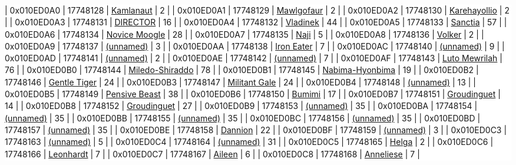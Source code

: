 | 0x010ED0A0       |         17748128 | [Kamlanaut](./17748128%20-%20Kamlanaut.md)                             |        2 |
| 0x010ED0A1       |         17748129 | [Mawlgofaur](./17748129%20-%20Mawlgofaur.md)                           |        2 |
| 0x010ED0A2       |         17748130 | [Karehayollio](./17748130%20-%20Karehayollio.md)                       |        2 |
| 0x010ED0A3       |         17748131 | [DIRECTOR](./17748131%20-%20DIRECTOR.md)                               |       16 |
| 0x010ED0A4       |         17748132 | [Vladinek](./17748132%20-%20Vladinek.md)                               |       44 |
| 0x010ED0A5       |         17748133 | [Sanctia](./17748133%20-%20Sanctia.md)                                 |       57 |
| 0x010ED0A6       |         17748134 | [Novice Moogle](./17748134%20-%20Novice%20Moogle.md)                   |       28 |
| 0x010ED0A7       |         17748135 | [Naji](./17748135%20-%20Naji.md)                                       |        5 |
| 0x010ED0A8       |         17748136 | [Volker](./17748136%20-%20Volker.md)                                   |        2 |
| 0x010ED0A9       |         17748137 | [(unnamed)](./17748137.md)                                             |        3 |
| 0x010ED0AA       |         17748138 | [Iron Eater](./17748138%20-%20Iron%20Eater.md)                         |        7 |
| 0x010ED0AC       |         17748140 | [(unnamed)](./17748140.md)                                             |        9 |
| 0x010ED0AD       |         17748141 | [(unnamed)](./17748141.md)                                             |        2 |
| 0x010ED0AE       |         17748142 | [(unnamed)](./17748142.md)                                             |        7 |
| 0x010ED0AF       |         17748143 | [Luto Mewrilah](./17748143%20-%20Luto%20Mewrilah.md)                   |       76 |
| 0x010ED0B0       |         17748144 | [Miledo-Shiraddo](./17748144%20-%20Miledo-Shiraddo.md)                 |       78 |
| 0x010ED0B1       |         17748145 | [Nabima-Hyonbima](./17748145%20-%20Nabima-Hyonbima.md)                 |       19 |
| 0x010ED0B2       |         17748146 | [Gentle Tiger](./17748146%20-%20Gentle%20Tiger.md)                     |       24 |
| 0x010ED0B3       |         17748147 | [Militant Gale](./17748147%20-%20Militant%20Gale.md)                   |       24 |
| 0x010ED0B4       |         17748148 | [(unnamed)](./17748148.md)                                             |       13 |
| 0x010ED0B5       |         17748149 | [Pensive Beast](./17748149%20-%20Pensive%20Beast.md)                   |       38 |
| 0x010ED0B6       |         17748150 | [Bumimi](./17748150%20-%20Bumimi.md)                                   |       17 |
| 0x010ED0B7       |         17748151 | [Groudinguet](./17748151%20-%20Groudinguet.md)                         |       14 |
| 0x010ED0B8       |         17748152 | [Groudinguet](./17748152%20-%20Groudinguet.md)                         |       27 |
| 0x010ED0B9       |         17748153 | [(unnamed)](./17748153.md)                                             |       35 |
| 0x010ED0BA       |         17748154 | [(unnamed)](./17748154.md)                                             |       35 |
| 0x010ED0BB       |         17748155 | [(unnamed)](./17748155.md)                                             |       35 |
| 0x010ED0BC       |         17748156 | [(unnamed)](./17748156.md)                                             |       35 |
| 0x010ED0BD       |         17748157 | [(unnamed)](./17748157.md)                                             |       35 |
| 0x010ED0BE       |         17748158 | [Dannion](./17748158%20-%20Dannion.md)                                 |       22 |
| 0x010ED0BF       |         17748159 | [(unnamed)](./17748159.md)                                             |        3 |
| 0x010ED0C3       |         17748163 | [(unnamed)](./17748163.md)                                             |        5 |
| 0x010ED0C4       |         17748164 | [(unnamed)](./17748164.md)                                             |       31 |
| 0x010ED0C5       |         17748165 | [Helga](./17748165%20-%20Helga.md)                                     |        2 |
| 0x010ED0C6       |         17748166 | [Leonhardt](./17748166%20-%20Leonhardt.md)                             |        7 |
| 0x010ED0C7       |         17748167 | [Aileen](./17748167%20-%20Aileen.md)                                   |        6 |
| 0x010ED0C8       |         17748168 | [Anneliese](./17748168%20-%20Anneliese.md)                             |        7 |